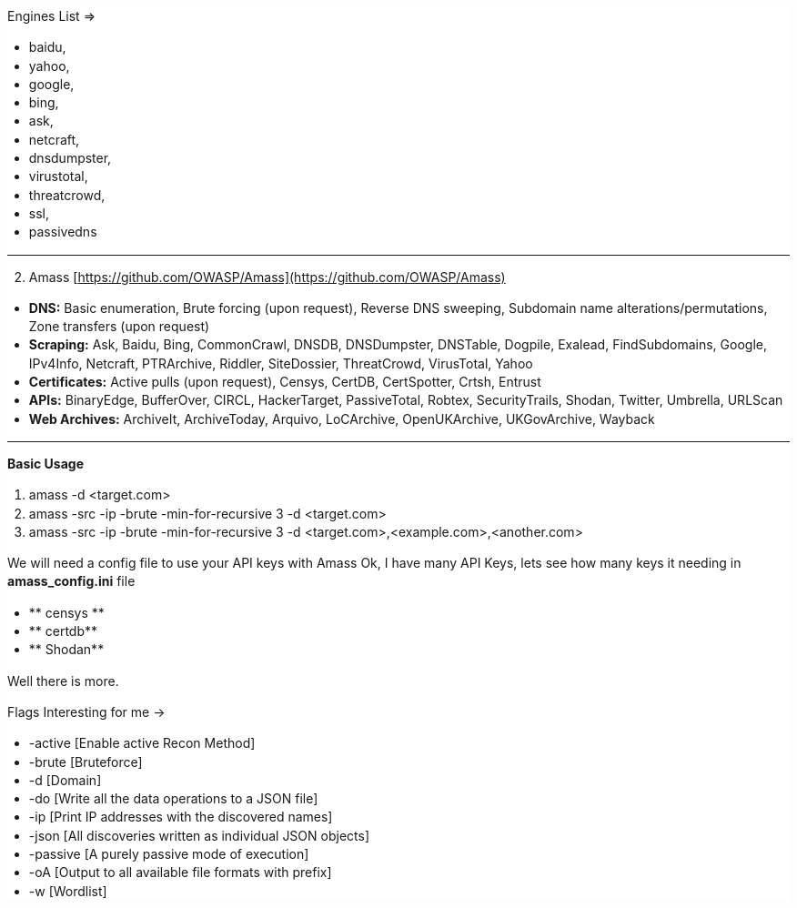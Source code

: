 Engines List => 
* baidu,
* yahoo,
* google,
* bing,
* ask,
* netcraft,
* dnsdumpster,
* virustotal,
* threatcrowd,
* ssl, 
* passivedns


---
2. Amass
[https://github.com/OWASP/Amass](https://github.com/OWASP/Amass)

-   **DNS:**  Basic enumeration, Brute forcing (upon request), Reverse DNS sweeping, Subdomain name alterations/permutations, Zone transfers (upon request)
-   **Scraping:**  Ask, Baidu, Bing, CommonCrawl, DNSDB, DNSDumpster, DNSTable, Dogpile, Exalead, FindSubdomains, Google, IPv4Info, Netcraft, PTRArchive, Riddler, SiteDossier, ThreatCrowd, VirusTotal, Yahoo
-   **Certificates:**  Active pulls (upon request), Censys, CertDB, CertSpotter, Crtsh, Entrust
-   **APIs:**  BinaryEdge, BufferOver, CIRCL, HackerTarget, PassiveTotal, Robtex, SecurityTrails, Shodan, Twitter, Umbrella, URLScan
-   **Web Archives:**  ArchiveIt, ArchiveToday, Arquivo, LoCArchive, OpenUKArchive, UKGovArchive, Wayback
---
**Basic Usage**

1.  amass -d <target.com>
2. amass -src -ip -brute -min-for-recursive 3 -d <target.com> 
3. amass -src -ip -brute -min-for-recursive 3 -d <target.com>,<example.com>,<another.com>


We will need a config file to use your API keys with Amass
Ok, I have many API Keys, lets see how many keys it needing in
**amass_config.ini**  file
- ** censys **
- ** certdb**
- ** Shodan**

Well there is more.

Flags Interesting for me ->

- -active [Enable active Recon Method]
- -brute [Bruteforce]
- -d [Domain]
- -do [Write all the data operations to a JSON file]
- -ip [Print IP addresses with the discovered names]
- -json [All discoveries written as individual JSON objects]
- -passive [A purely passive mode of execution]
- -oA [Output to all available file formats with prefix]
- -w [Wordlist]
